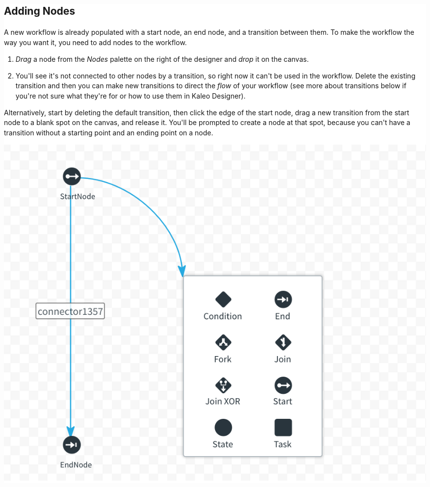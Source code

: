 ## Adding Nodes [](id=adding-nodes)

A new workflow is already populated with a start node, an end node,
and a transition between them. To make the workflow the way you want it, you
need to add nodes to the workflow. 

1. *Drag* a node from the *Nodes* palette on the right of the designer and
   *drop* it on the canvas.

2. You'll see it's not connected to other nodes by a transition, so right now it
   can't be used in the workflow. Delete the existing transition and then you
   can make new transitions to direct the *flow* of your workflow (see more
   about transitions below if you're not sure what they're for or how to use
   them in Kaleo Designer).

Alternatively, start by deleting the default transition, then click the edge of
the start node, drag a new transition from the start node to a blank spot on the
canvas, and release it. You'll be prompted to create a node at that spot,
because you can't have a transition without a starting point and an
ending point on a node.

![Figure 3: You can add a node by creating a transition that ends at a blank spot on your Designer canvas.](../../../images-dxp/kaleo-designer-add-node.png)

